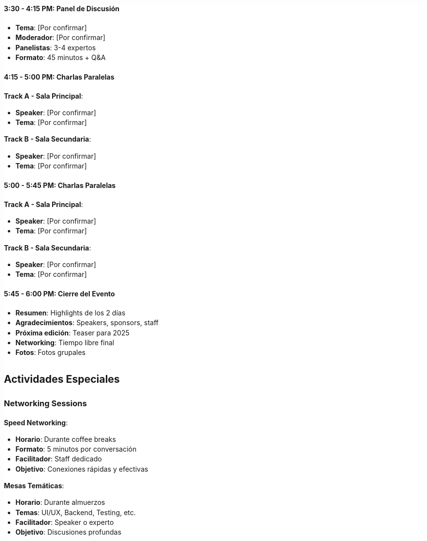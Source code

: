 #### 3:30 - 4:15 PM: Panel de Discusión

- **Tema**: [Por confirmar]
- **Moderador**: [Por confirmar]
- **Panelistas**: 3-4 expertos
- **Formato**: 45 minutos + Q&A

#### 4:15 - 5:00 PM: Charlas Paralelas

**Track A - Sala Principal**:

- **Speaker**: [Por confirmar]
- **Tema**: [Por confirmar]

**Track B - Sala Secundaria**:

- **Speaker**: [Por confirmar]
- **Tema**: [Por confirmar]

#### 5:00 - 5:45 PM: Charlas Paralelas

**Track A - Sala Principal**:

- **Speaker**: [Por confirmar]
- **Tema**: [Por confirmar]

**Track B - Sala Secundaria**:

- **Speaker**: [Por confirmar]
- **Tema**: [Por confirmar]

#### 5:45 - 6:00 PM: Cierre del Evento

- **Resumen**: Highlights de los 2 días
- **Agradecimientos**: Speakers, sponsors, staff
- **Próxima edición**: Teaser para 2025
- **Networking**: Tiempo libre final
- **Fotos**: Fotos grupales

## Actividades Especiales

### Networking Sessions

**Speed Networking**:

- **Horario**: Durante coffee breaks
- **Formato**: 5 minutos por conversación
- **Facilitador**: Staff dedicado
- **Objetivo**: Conexiones rápidas y efectivas

**Mesas Temáticas**:

- **Horario**: Durante almuerzos
- **Temas**: UI/UX, Backend, Testing, etc.
- **Facilitador**: Speaker o experto
- **Objetivo**: Discusiones profundas
